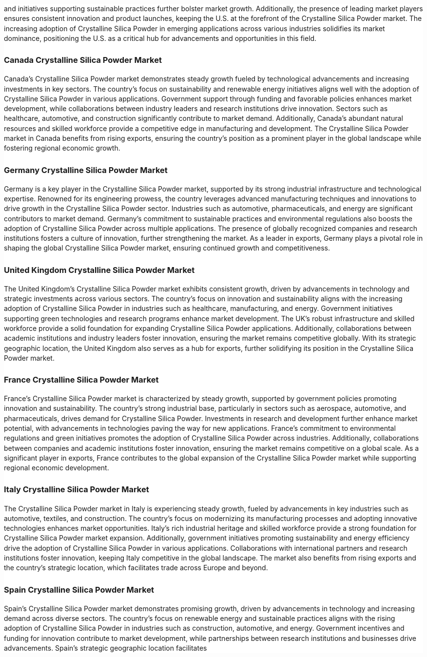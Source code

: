 and initiatives supporting sustainable practices further bolster market growth. Additionally, the presence of leading market players ensures consistent innovation and product launches, keeping the U.S. at the forefront of the Crystalline Silica Powder market. The increasing adoption of Crystalline Silica Powder in emerging applications across various industries solidifies its market dominance, positioning the U.S. as a critical hub for advancements and opportunities in this field.</p><h3>Canada Crystalline Silica Powder Market</h3><p>Canada&rsquo;s Crystalline Silica Powder market demonstrates steady growth fueled by technological advancements and increasing investments in key sectors. The country&rsquo;s focus on sustainability and renewable energy initiatives aligns well with the adoption of Crystalline Silica Powder in various applications. Government support through funding and favorable policies enhances market development, while collaborations between industry leaders and research institutions drive innovation. Sectors such as healthcare, automotive, and construction significantly contribute to market demand. Additionally, Canada&rsquo;s abundant natural resources and skilled workforce provide a competitive edge in manufacturing and development. The Crystalline Silica Powder market in Canada benefits from rising exports, ensuring the country&rsquo;s position as a prominent player in the global landscape while fostering regional economic growth.</p><h3>Germany Crystalline Silica Powder Market</h3><p>Germany is a key player in the Crystalline Silica Powder market, supported by its strong industrial infrastructure and technological expertise. Renowned for its engineering prowess, the country leverages advanced manufacturing techniques and innovations to drive growth in the Crystalline Silica Powder sector. Industries such as automotive, pharmaceuticals, and energy are significant contributors to market demand. Germany&rsquo;s commitment to sustainable practices and environmental regulations also boosts the adoption of Crystalline Silica Powder across multiple applications. The presence of globally recognized companies and research institutions fosters a culture of innovation, further strengthening the market. As a leader in exports, Germany plays a pivotal role in shaping the global Crystalline Silica Powder market, ensuring continued growth and competitiveness.</p><h3>United Kingdom Crystalline Silica Powder Market</h3><p>The United Kingdom&rsquo;s Crystalline Silica Powder market exhibits consistent growth, driven by advancements in technology and strategic investments across various sectors. The country&rsquo;s focus on innovation and sustainability aligns with the increasing adoption of Crystalline Silica Powder in industries such as healthcare, manufacturing, and energy. Government initiatives supporting green technologies and research programs enhance market development. The UK&rsquo;s robust infrastructure and skilled workforce provide a solid foundation for expanding Crystalline Silica Powder applications. Additionally, collaborations between academic institutions and industry leaders foster innovation, ensuring the market remains competitive globally. With its strategic geographic location, the United Kingdom also serves as a hub for exports, further solidifying its position in the Crystalline Silica Powder market.</p><h3>France Crystalline Silica Powder Market</h3><p>France&rsquo;s Crystalline Silica Powder market is characterized by steady growth, supported by government policies promoting innovation and sustainability. The country&rsquo;s strong industrial base, particularly in sectors such as aerospace, automotive, and pharmaceuticals, drives demand for Crystalline Silica Powder. Investments in research and development further enhance market potential, with advancements in technologies paving the way for new applications. France&rsquo;s commitment to environmental regulations and green initiatives promotes the adoption of Crystalline Silica Powder across industries. Additionally, collaborations between companies and academic institutions foster innovation, ensuring the market remains competitive on a global scale. As a significant player in exports, France contributes to the global expansion of the Crystalline Silica Powder market while supporting regional economic development.</p><h3>Italy Crystalline Silica Powder Market</h3><p>The Crystalline Silica Powder market in Italy is experiencing steady growth, fueled by advancements in key industries such as automotive, textiles, and construction. The country&rsquo;s focus on modernizing its manufacturing processes and adopting innovative technologies enhances market opportunities. Italy&rsquo;s rich industrial heritage and skilled workforce provide a strong foundation for Crystalline Silica Powder market expansion. Additionally, government initiatives promoting sustainability and energy efficiency drive the adoption of Crystalline Silica Powder in various applications. Collaborations with international partners and research institutions foster innovation, keeping Italy competitive in the global landscape. The market also benefits from rising exports and the country&rsquo;s strategic location, which facilitates trade across Europe and beyond.</p><h3>Spain Crystalline Silica Powder Market</h3><p>Spain&rsquo;s Crystalline Silica Powder market demonstrates promising growth, driven by advancements in technology and increasing demand across diverse sectors. The country&rsquo;s focus on renewable energy and sustainable practices aligns with the rising adoption of Crystalline Silica Powder in industries such as construction, automotive, and energy. Government incentives and funding for innovation contribute to market development, while partnerships between research institutions and businesses drive advancements. Spain&rsquo;s strategic geographic location facilitates